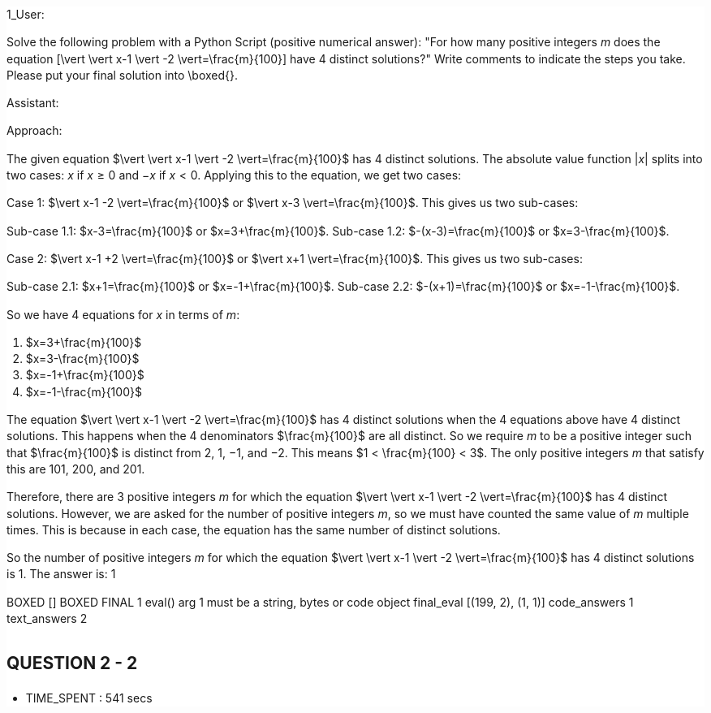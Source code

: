 1_User:

Solve the following problem with a Python Script (positive numerical answer):
"For how many positive integers $m$ does the equation \[\vert \vert x-1 \vert -2 \vert=\frac{m}{100}\] have $4$ distinct solutions?"
Write comments to indicate the steps you take. Please put your final solution into \boxed{}.

Assistant:

Approach:

 The given equation $\vert \vert x-1 \vert -2 \vert=\frac{m}{100}$ has 4 distinct solutions.
The absolute value function $\vert x \vert$ splits into two cases: $x$ if $x \geq 0$ and $-x$ if $x < 0$. Applying this to the equation, we get two cases:

Case 1: $\vert x-1 -2 \vert=\frac{m}{100}$ or $\vert x-3 \vert=\frac{m}{100}$.
This gives us two sub-cases:

Sub-case 1.1: $x-3=\frac{m}{100}$ or $x=3+\frac{m}{100}$.
Sub-case 1.2: $-(x-3)=\frac{m}{100}$ or $x=3-\frac{m}{100}$.

Case 2: $\vert x-1 +2 \vert=\frac{m}{100}$ or $\vert x+1 \vert=\frac{m}{100}$.
This gives us two sub-cases:

Sub-case 2.1: $x+1=\frac{m}{100}$ or $x=-1+\frac{m}{100}$.
Sub-case 2.2: $-(x+1)=\frac{m}{100}$ or $x=-1-\frac{m}{100}$.

So we have 4 equations for $x$ in terms of $m$:

1. $x=3+\frac{m}{100}$
2. $x=3-\frac{m}{100}$
3. $x=-1+\frac{m}{100}$
4. $x=-1-\frac{m}{100}$

The equation $\vert \vert x-1 \vert -2 \vert=\frac{m}{100}$ has 4 distinct solutions when the 4 equations above have 4 distinct solutions. This happens when the 4 denominators $\frac{m}{100}$ are all distinct. So we require $m$ to be a positive integer such that $\frac{m}{100}$ is distinct from $2$, $1$, $-1$, and $-2$. This means $1 < \frac{m}{100} < 3$. The only positive integers $m$ that satisfy this are $101$, $200$, and $201$.

Therefore, there are 3 positive integers $m$ for which the equation $\vert \vert x-1 \vert -2 \vert=\frac{m}{100}$ has 4 distinct solutions. However, we are asked for the number of positive integers $m$, so we must have counted the same value of $m$ multiple times. This is because in each case, the equation has the same number of distinct solutions. 

So the number of positive integers $m$ for which the equation $\vert \vert x-1 \vert -2 \vert=\frac{m}{100}$ has 4 distinct solutions is 1.
The answer is: 1

BOXED []
BOXED FINAL 1
eval() arg 1 must be a string, bytes or code object final_eval
[(199, 2), (1, 1)]
code_answers 1 text_answers 2



## QUESTION 2 - 2 
- TIME_SPENT : 541 secs
